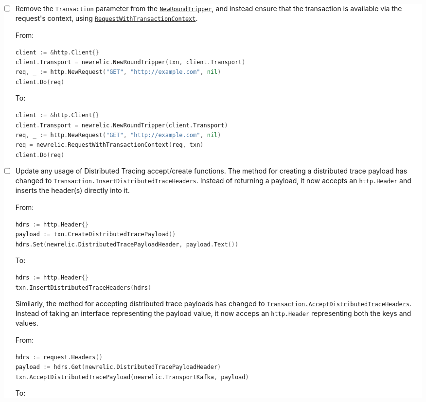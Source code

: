 - [ ] Remove the `Transaction` parameter from the [`NewRoundTripper`](https://godoc.org/github.com/newrelic/go-agent/v3/newrelic#NewRoundTripper), and instead ensure that the transaction is available via the request's context, using [`RequestWithTransactionContext`](https://godoc.org/github.com/newrelic/go-agent/v3/newrelic#RequestWithTransactionContext).

  From:

  ```go
  client := &http.Client{}
  client.Transport = newrelic.NewRoundTripper(txn, client.Transport)
  req, _ := http.NewRequest("GET", "http://example.com", nil)
  client.Do(req)
  ```

  To:

  ```go
  client := &http.Client{}
  client.Transport = newrelic.NewRoundTripper(client.Transport)
  req, _ := http.NewRequest("GET", "http://example.com", nil)
  req = newrelic.RequestWithTransactionContext(req, txn)
  client.Do(req)
  ```

- [ ] Update any usage of Distributed Tracing accept/create functions. The method for creating a distributed trace payload has changed to [`Transaction.InsertDistributedTraceHeaders`](https://godoc.org/github.com/newrelic/go-agent/v3/newrelic#Transaction.InsertDistributedTraceHeaders). Instead of returning a payload, it now accepts an `http.Header` and inserts the header(s) directly into it.

  From:

  ```go
  hdrs := http.Header{}
  payload := txn.CreateDistributedTracePayload()
  hdrs.Set(newrelic.DistributedTracePayloadHeader, payload.Text())
  ```

  To:

  ```go
  hdrs := http.Header{}
  txn.InsertDistributedTraceHeaders(hdrs)
  ```

  Similarly, the method for accepting distributed trace payloads has changed to [`Transaction.AcceptDistributedTraceHeaders`](https://godoc.org/github.com/newrelic/go-agent/v3/newrelic#Transaction.AcceptDistributedTraceHeaders). Instead of taking an interface representing the payload value, it now acceps an `http.Header` representing both the keys and values.

  From:

  ```go
  hdrs := request.Headers()
  payload := hdrs.Get(newrelic.DistributedTracePayloadHeader)
  txn.AcceptDistributedTracePayload(newrelic.TransportKafka, payload)
  ```

  To:
